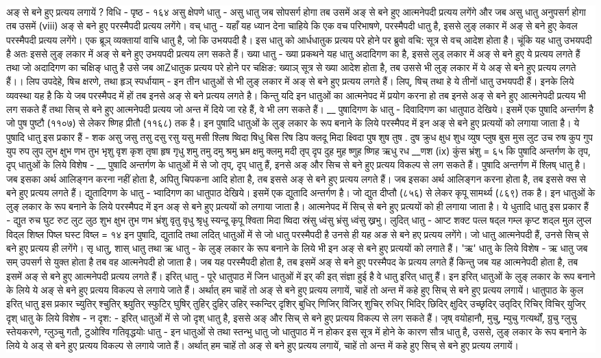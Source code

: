 अङ् से बने हुए प्रत्यय लगायें ?
विधि - पृष्ठ - १६४ असु क्षेपणे धातु - असु धातु जब सोपसर्ग होगा तब उसमें अङ् से बने हुए आत्मनेपदी प्रत्यय लगेंगे और जब असु धातु अनुपसर्ग होगा तब उसमें
(viii)
अङ् से बने हुए परस्मैपदी प्रत्यय लगेंगे।
वच् धातु - यहाँ यह ध्यान देना चाहिये कि एक वच परिभाषणे, परस्मैपदी धातु है, इससे लुङ् लकार में अङ् से बने हुए केवल परस्मैपदी प्रत्यय लगेंगे। एक ब्रूञ् व्यक्तायां वाचि धातु है, जो कि उभयपदी है। इस धातु को आर्धधातुक प्रत्यय परे होने पर ब्रुवो वचि: सूत्र से वच् आदेश होता है। चूंकि यह धातु उभयपदी है अतः इससे लुङ् लकार में अङ् से बने हुए उभयपदी प्रत्यय लग सकते हैं।
ख्या धातु - ख्या प्रकथने यह धातु अदादिगण का है, इससे लुड् लकार में अङ् से बने हुए ये प्रत्यय लगते हैं तथा जो अदादिगण का चक्षिङ् धातु है उसे जब आZधातुक प्रत्यय परे होने पर चक्षिङ: ख्याञ् सूत्र से ख्या आदेश होता है, तब उससे भी लुङ् लकार में ये अङ् से बने हुए प्रत्यय लगते हैं।।
लिप उपदेहे, षिच क्षरणे, तथा हृञ् स्पर्धायाम् - इन तीन धातुओं से भी लुङ् लकार में अङ् से बने हुए प्रत्यय लगते हैं।
लिप्, षिच् तथा हे ये तीनों धातु उभयपदी हैं। इनके लिये व्यवस्था यह है कि ये जब परस्मैपद में हों तब इनसे अङ् से बने प्रत्यय लगते है। किन्तु यदि इन धातुओं का आत्मनेपद में प्रयोग करना हो तब इनसे अङ् से बने हुए आत्मनेपदी प्रत्यय भी लग सकते हैं तथा सिच् से बने हुए आत्मनेपदी प्रत्यय जो अन्त में दिये जा रहे हैं, वे भी लग सकते हैं।
__ पुषादिगण के धातु - दिवादिगण का धातुपाठ देखिये। इसमें एक पुषादि अन्तर्गण है जो पुष पुष्टौ (११०७) से लेकर ष्णिह प्रीतौ (११६८) तक है। इन पुषादि धातुओं के लुङ् लकार के रूप बनाने के लिये परस्मैपद में इन अङ् से बने हुए प्रत्ययों को लगाया जाता है। ये पुषादि धातु इस प्रकार हैं - शक असु जसु तसु दसु रसु यसु मसी श्लिष ष्विदा षिधु बिस रिष डिप क्लदू मिदा क्ष्विदा पुष शुष तुष . दुष क्रुध क्षुध शुध व्युष प्लुष बुस मुस लुट उच रुष कुप गुप युप रुप लुप लुभ क्षुभ णभ तुभ भृशु वृश कृश तृषा हृष
गृधु शमु तमु दमु श्रमु भ्रम क्षमु क्लमु मदी
तृप् दृप दुह मुह ष्णुह ष्णिह
ऋधु
रध
__णश
(ix)
कुंस भ्रंशु = ६५ कि
पुषादि अन्तर्गण के तृप, दृप् धातुओं के लिये विशेष - __ पुषादि अन्तर्गण के धातुओं में से जो तृप्, दृप् धातु हैं, इनसे अङ् और सिच से बने हुए प्रत्यय विकल्प से लग सकते हैं।
पुषादि अन्तर्गण में श्लिष् धातु है। जब इसका अर्थ आलिङ्गन करना नहीं होता है, अपितु चिपकना आदि होता है, तब इससे अङ् से बने हुए प्रत्यय लगते हैं। जब इसका अर्थ आलिङ्गन करना होता है, तब इससे क्स से बने हुए प्रत्यय लगते हैं।
द्युतादिगण के धातु - भ्वादिगण का धातुपाठ देखिये। इसमें एक द्युतादि अन्तर्गण है। जो द्युत दीप्तौ (८५६) से लेकर कृपू सामर्थ्य (८६९) तक है। इन धातुओं के लुङ् लकार के रूप बनाने के लिये परस्मैपद में इन अङ् से बने हुए प्रत्ययों को लगाया जाता है। आत्मनेपद में सिच् से बने हुए प्रत्ययों को ही लगाया जाता है। ये धुतादि धातु इस प्रकार हैं -
द्युत रुच घुट रुट लुट लुठ शुभ क्षुभ तुभ णभ भ्रंशु वृतु वृधु श्रृधु स्यन्दू कृपू श्विता मिदा ष्विदा स्रंसु ध्वंसु भ्रंसु ध्वंसु ख्रभु।
लुदित् धातु - आप्ट शक्ट पत्ल षद्ल गम्ल कृप्ट शद्ल मुल लुप्ल विद्ल शिष्ल पिष्ल घस्ट विष्ल = १४
इन पुषादि, द्युतादि तथा लदित् धातुओं में से जो धातु परस्मैपदी है उनसे ही यह अङ से बने हए प्रत्यय लगेंगे।
जो धातु आत्मनेपदी हैं, उनसे सिच् से बने हुए प्रत्यय ही लगेंगे।
सृ धातु, शास् धातु तथा ऋ धातु - के लुङ् लकार के रूप बनाने के लिये भी इन अङ् से बने हुए प्रत्ययों को लगाते हैं।
'ऋ' धातु के लिये विशेष -
ऋ धातु जब सम् उपसर्ग से युक्त होता है तब वह आत्मनेपदी हो जाता है। जब यह परस्मैपदी होता है, तब इसमें अङ् से बने हुए परस्मैपद के प्रत्यय लगते हैं किन्तु जब यह आत्मनेपदी होता है, तब इसमें अङ् से बने हुए आत्मनेपदी प्रत्यय लगते हैं।
इरित् धातु - पूरे धातुपाठ में जिन धातुओं में इर् की इत् संज्ञा हुई है वे धातु इरित् धातु हैं। इन इरित् धातुओं के लुङ् लकार के रूप बनाने के लिये ये अङ् से बने हुए प्रत्यय विकल्प से लगाये जाते हैं।
अर्थात् हम चाहें तो अङ् से बने हुए प्रत्यय लगायें, चाहें तो अन्त में कहे हुए सिच् से बने हुए प्रत्यय लगायें। धातुपाठ के कुल इरित् धातु इस प्रकार
च्युतिर् श्चुतिर् श्च्युतिर् स्फुटिर् घुषिर् तुहिर् दुहिर् उहिर् स्कन्दिर् दृशिर् बुधिर् णिजिर् विजिर् शुचिर् रुधिर् भिदिर् छिदिर् क्षुदिर् उच्छृदिर् उतृदिर् रिचिर् विचिर् युजिर्
दृश् धातु के लिये विशेष - न दृश: - इरित् धातुओं में से जो दृश् धातु है, इससे अङ् और सिच् से बने हुए प्रत्यय विकल्प से लग सकते हैं।
जृष् वयोहानौ, मुचु, म्युचु गत्यर्थों, ग्रुचु ग्लुचु स्तेयकरणे, ग्लुञ्चु गतौ, टुओश्वि गतिवृद्धयोः धातु - इन धातुओं से तथा स्तन्भु धातु जो धातुपाठ में न होकर इस सूत्र में होने के कारण सौत्र धातु है, उससे, लुङ् लकार के रूप बनाने के लिये ये अड् से बने हुए प्रत्यय विकल्प से लगाये जाते हैं।
अर्थात् हम चाहें तो अङ् से बने हुए प्रत्यय लगायें, चाहें तो अन्त में कहे हुए सिच् से बने हुए प्रत्यय लगायें।